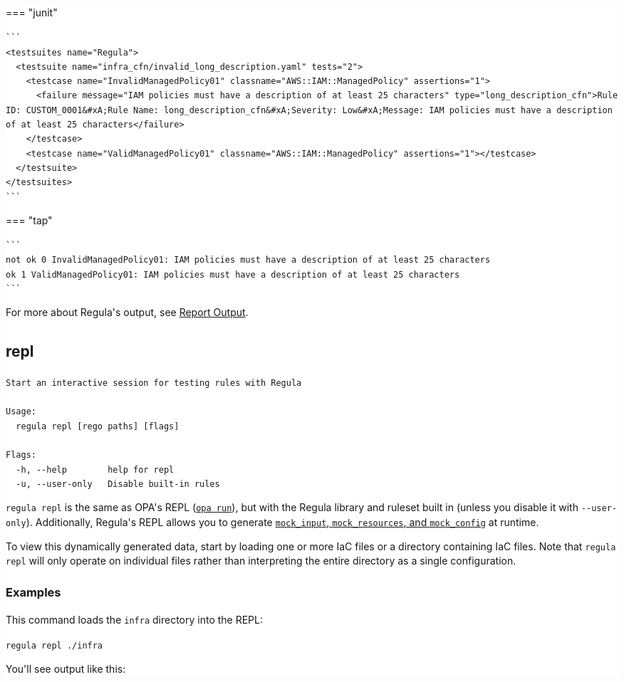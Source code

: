 === "junit"

    ```
    <testsuites name="Regula">
      <testsuite name="infra_cfn/invalid_long_description.yaml" tests="2">
        <testcase name="InvalidManagedPolicy01" classname="AWS::IAM::ManagedPolicy" assertions="1">
          <failure message="IAM policies must have a description of at least 25 characters" type="long_description_cfn">Rule ID: CUSTOM_0001&#xA;Rule Name: long_description_cfn&#xA;Severity: Low&#xA;Message: IAM policies must have a description of at least 25 characters</failure>
        </testcase>
        <testcase name="ValidManagedPolicy01" classname="AWS::IAM::ManagedPolicy" assertions="1"></testcase>
      </testsuite>
    </testsuites>
    ```

=== "tap"

    ```
    not ok 0 InvalidManagedPolicy01: IAM policies must have a description of at least 25 characters
    ok 1 ValidManagedPolicy01: IAM policies must have a description of at least 25 characters
    ```

For more about Regula's output, see [Report Output](report.md).

## repl

```
Start an interactive session for testing rules with Regula

Usage:
  regula repl [rego paths] [flags]

Flags:
  -h, --help        help for repl
  -u, --user-only   Disable built-in rules
```

`regula repl` is the same as OPA's REPL ([`opa run`](https://www.openpolicyagent.org/docs/latest/#3-try-opa-run-interactive)), but with the Regula library and ruleset built in (unless you disable it with `--user-only`). Additionally, Regula's REPL allows you to generate [`mock_input`, `mock_resources`, and `mock_config`](development/rule-development.md#test-inputs) at runtime.

To view this dynamically generated data, start by loading one or more IaC files or a directory containing IaC files. Note that `regula repl` will only operate on individual files rather than interpreting the entire directory as a single configuration.

### Examples
This command loads the `infra` directory into the REPL:

```
regula repl ./infra
```

You'll see output like this:
